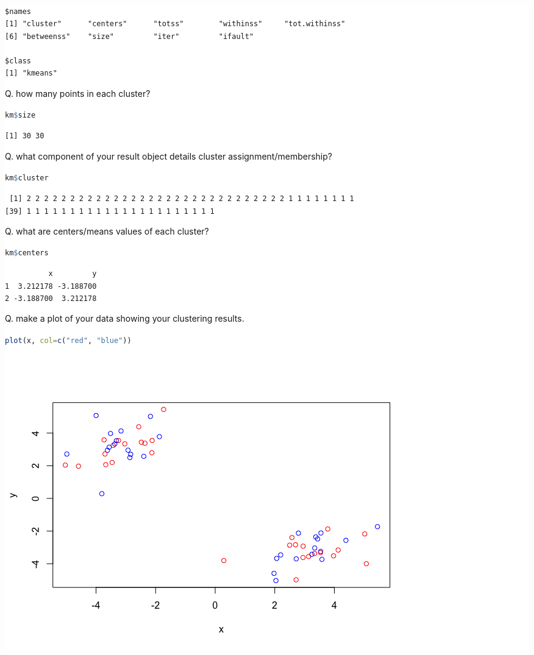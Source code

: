     $names
    [1] "cluster"      "centers"      "totss"        "withinss"     "tot.withinss"
    [6] "betweenss"    "size"         "iter"         "ifault"      

    $class
    [1] "kmeans"

Q. how many points in each cluster?

``` r
km$size
```

    [1] 30 30

Q. what component of your result object details cluster
assignment/membership?

``` r
km$cluster
```

     [1] 2 2 2 2 2 2 2 2 2 2 2 2 2 2 2 2 2 2 2 2 2 2 2 2 2 2 2 2 2 2 1 1 1 1 1 1 1 1
    [39] 1 1 1 1 1 1 1 1 1 1 1 1 1 1 1 1 1 1 1 1 1 1

Q. what are centers/means values of each cluster?

``` r
km$centers
```

              x         y
    1  3.212178 -3.188700
    2 -3.188700  3.212178

Q. make a plot of your data showing your clustering results.

``` r
plot(x, col=c("red", "blue"))
```

![](class07_files/figure-commonmark/unnamed-chunk-8-1.png)
